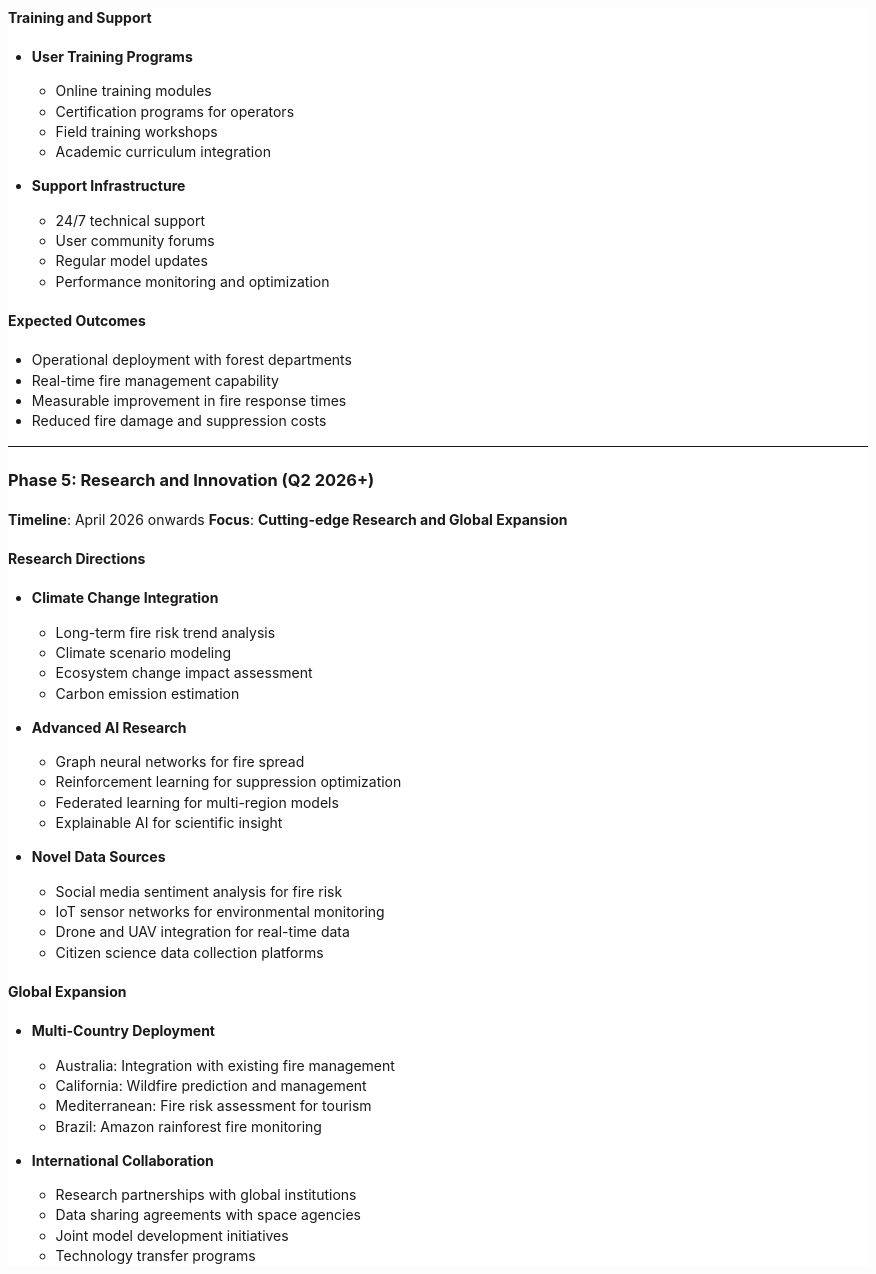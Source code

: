 #### Training and Support
- **User Training Programs**
  - Online training modules
  - Certification programs for operators
  - Field training workshops
  - Academic curriculum integration

- **Support Infrastructure**
  - 24/7 technical support
  - User community forums
  - Regular model updates
  - Performance monitoring and optimization

#### Expected Outcomes
- Operational deployment with forest departments
- Real-time fire management capability
- Measurable improvement in fire response times
- Reduced fire damage and suppression costs

---

### Phase 5: Research and Innovation (Q2 2026+)
**Timeline**: April 2026 onwards
**Focus**: **Cutting-edge Research and Global Expansion**

#### Research Directions
- **Climate Change Integration**
  - Long-term fire risk trend analysis
  - Climate scenario modeling
  - Ecosystem change impact assessment
  - Carbon emission estimation

- **Advanced AI Research**
  - Graph neural networks for fire spread
  - Reinforcement learning for suppression optimization
  - Federated learning for multi-region models
  - Explainable AI for scientific insight

- **Novel Data Sources**
  - Social media sentiment analysis for fire risk
  - IoT sensor networks for environmental monitoring
  - Drone and UAV integration for real-time data
  - Citizen science data collection platforms

#### Global Expansion
- **Multi-Country Deployment**
  - Australia: Integration with existing fire management
  - California: Wildfire prediction and management
  - Mediterranean: Fire risk assessment for tourism
  - Brazil: Amazon rainforest fire monitoring

- **International Collaboration**
  - Research partnerships with global institutions
  - Data sharing agreements with space agencies
  - Joint model development initiatives
  - Technology transfer programs
